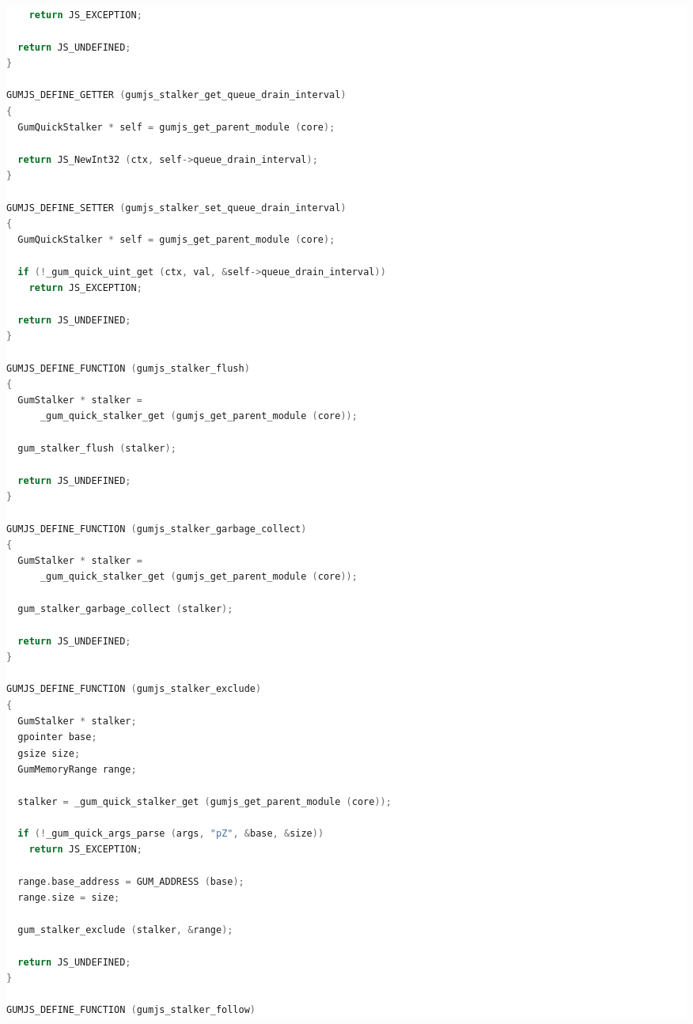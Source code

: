 ```c
    return JS_EXCEPTION;

  return JS_UNDEFINED;
}

GUMJS_DEFINE_GETTER (gumjs_stalker_get_queue_drain_interval)
{
  GumQuickStalker * self = gumjs_get_parent_module (core);

  return JS_NewInt32 (ctx, self->queue_drain_interval);
}

GUMJS_DEFINE_SETTER (gumjs_stalker_set_queue_drain_interval)
{
  GumQuickStalker * self = gumjs_get_parent_module (core);

  if (!_gum_quick_uint_get (ctx, val, &self->queue_drain_interval))
    return JS_EXCEPTION;

  return JS_UNDEFINED;
}

GUMJS_DEFINE_FUNCTION (gumjs_stalker_flush)
{
  GumStalker * stalker =
      _gum_quick_stalker_get (gumjs_get_parent_module (core));

  gum_stalker_flush (stalker);

  return JS_UNDEFINED;
}

GUMJS_DEFINE_FUNCTION (gumjs_stalker_garbage_collect)
{
  GumStalker * stalker =
      _gum_quick_stalker_get (gumjs_get_parent_module (core));

  gum_stalker_garbage_collect (stalker);

  return JS_UNDEFINED;
}

GUMJS_DEFINE_FUNCTION (gumjs_stalker_exclude)
{
  GumStalker * stalker;
  gpointer base;
  gsize size;
  GumMemoryRange range;

  stalker = _gum_quick_stalker_get (gumjs_get_parent_module (core));

  if (!_gum_quick_args_parse (args, "pZ", &base, &size))
    return JS_EXCEPTION;

  range.base_address = GUM_ADDRESS (base);
  range.size = size;

  gum_stalker_exclude (stalker, &range);

  return JS_UNDEFINED;
}

GUMJS_DEFINE_FUNCTION (gumjs_stalker_follow)
```